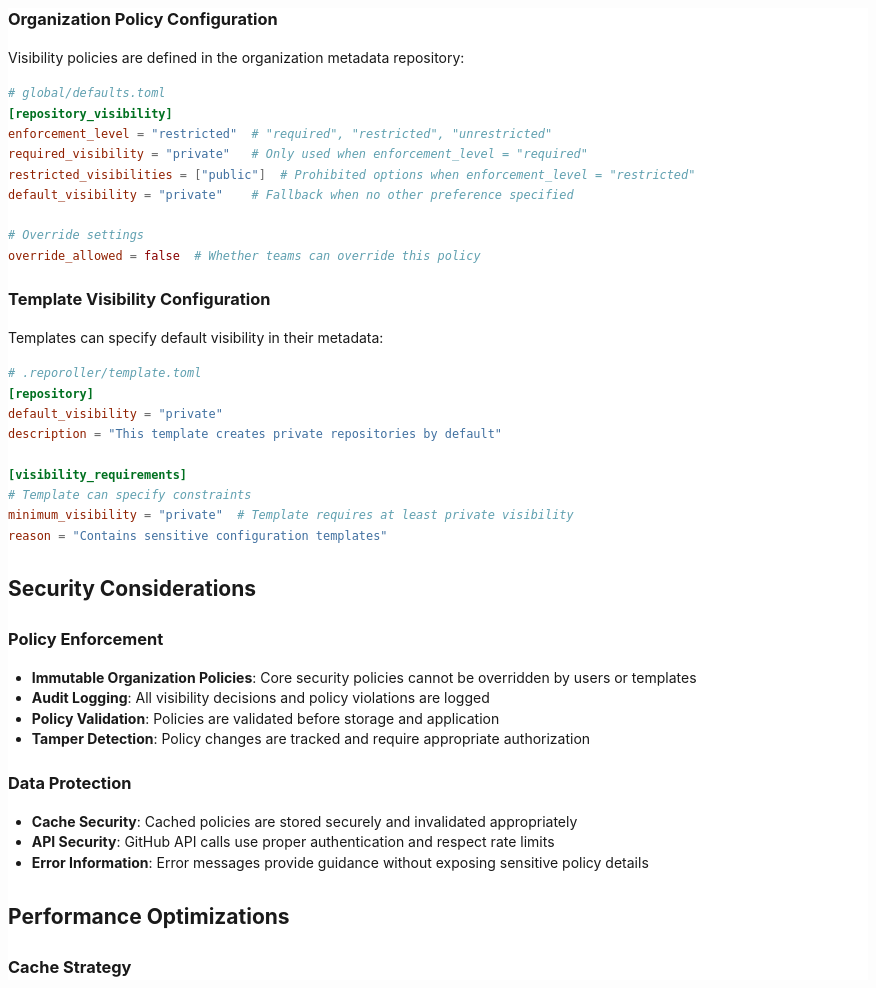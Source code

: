 ### Organization Policy Configuration

Visibility policies are defined in the organization metadata repository:

```toml
# global/defaults.toml
[repository_visibility]
enforcement_level = "restricted"  # "required", "restricted", "unrestricted"
required_visibility = "private"   # Only used when enforcement_level = "required"
restricted_visibilities = ["public"]  # Prohibited options when enforcement_level = "restricted"
default_visibility = "private"    # Fallback when no other preference specified

# Override settings
override_allowed = false  # Whether teams can override this policy
```

### Template Visibility Configuration

Templates can specify default visibility in their metadata:

```toml
# .reporoller/template.toml
[repository]
default_visibility = "private"
description = "This template creates private repositories by default"

[visibility_requirements]
# Template can specify constraints
minimum_visibility = "private"  # Template requires at least private visibility
reason = "Contains sensitive configuration templates"
```

## Security Considerations

### Policy Enforcement

- **Immutable Organization Policies**: Core security policies cannot be overridden by users or templates
- **Audit Logging**: All visibility decisions and policy violations are logged
- **Policy Validation**: Policies are validated before storage and application
- **Tamper Detection**: Policy changes are tracked and require appropriate authorization

### Data Protection

- **Cache Security**: Cached policies are stored securely and invalidated appropriately
- **API Security**: GitHub API calls use proper authentication and respect rate limits
- **Error Information**: Error messages provide guidance without exposing sensitive policy details

## Performance Optimizations

### Cache Strategy
